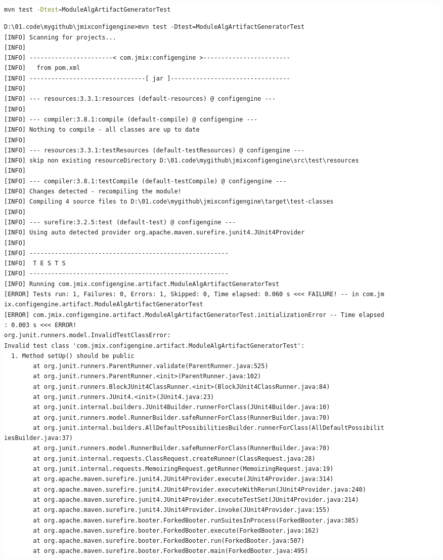 
```bash
mvn test -Dtest=ModuleAlgArtifactGeneratorTest
```

```
D:\01.code\mygithub\jmixconfigengine>mvn test -Dtest=ModuleAlgArtifactGeneratorTest
[INFO] Scanning for projects...
[INFO] 
[INFO] -----------------------< com.jmix:configengine >------------------------
[INFO]   from pom.xml
[INFO] --------------------------------[ jar ]---------------------------------
[INFO]
[INFO] --- resources:3.3.1:resources (default-resources) @ configengine ---
[INFO]
[INFO] --- compiler:3.8.1:compile (default-compile) @ configengine ---
[INFO] Nothing to compile - all classes are up to date
[INFO]
[INFO] --- resources:3.3.1:testResources (default-testResources) @ configengine ---
[INFO] skip non existing resourceDirectory D:\01.code\mygithub\jmixconfigengine\src\test\resources       
[INFO]
[INFO] --- compiler:3.8.1:testCompile (default-testCompile) @ configengine ---
[INFO] Changes detected - recompiling the module!
[INFO] Compiling 4 source files to D:\01.code\mygithub\jmixconfigengine\target\test-classes
[INFO] 
[INFO] --- surefire:3.2.5:test (default-test) @ configengine ---
[INFO] Using auto detected provider org.apache.maven.surefire.junit4.JUnit4Provider
[INFO] 
[INFO] -------------------------------------------------------
[INFO]  T E S T S
[INFO] -------------------------------------------------------
[INFO] Running com.jmix.configengine.artifact.ModuleAlgArtifactGeneratorTest
[ERROR] Tests run: 1, Failures: 0, Errors: 1, Skipped: 0, Time elapsed: 0.060 s <<< FAILURE! -- in com.jm
ix.configengine.artifact.ModuleAlgArtifactGeneratorTest
[ERROR] com.jmix.configengine.artifact.ModuleAlgArtifactGeneratorTest.initializationError -- Time elapsed
: 0.003 s <<< ERROR!
org.junit.runners.model.InvalidTestClassError:
Invalid test class 'com.jmix.configengine.artifact.ModuleAlgArtifactGeneratorTest':
  1. Method setUp() should be public
        at org.junit.runners.ParentRunner.validate(ParentRunner.java:525)
        at org.junit.runners.ParentRunner.<init>(ParentRunner.java:102)
        at org.junit.runners.BlockJUnit4ClassRunner.<init>(BlockJUnit4ClassRunner.java:84)
        at org.junit.runners.JUnit4.<init>(JUnit4.java:23)
        at org.junit.internal.builders.JUnit4Builder.runnerForClass(JUnit4Builder.java:10)
        at org.junit.runners.model.RunnerBuilder.safeRunnerForClass(RunnerBuilder.java:70)
        at org.junit.internal.builders.AllDefaultPossibilitiesBuilder.runnerForClass(AllDefaultPossibilit
iesBuilder.java:37)
        at org.junit.runners.model.RunnerBuilder.safeRunnerForClass(RunnerBuilder.java:70)
        at org.junit.internal.requests.ClassRequest.createRunner(ClassRequest.java:28)
        at org.junit.internal.requests.MemoizingRequest.getRunner(MemoizingRequest.java:19)
        at org.apache.maven.surefire.junit4.JUnit4Provider.execute(JUnit4Provider.java:314)
        at org.apache.maven.surefire.junit4.JUnit4Provider.executeWithRerun(JUnit4Provider.java:240)     
        at org.apache.maven.surefire.junit4.JUnit4Provider.executeTestSet(JUnit4Provider.java:214)       
        at org.apache.maven.surefire.junit4.JUnit4Provider.invoke(JUnit4Provider.java:155)
        at org.apache.maven.surefire.booter.ForkedBooter.runSuitesInProcess(ForkedBooter.java:385)       
        at org.apache.maven.surefire.booter.ForkedBooter.execute(ForkedBooter.java:162)
        at org.apache.maven.surefire.booter.ForkedBooter.run(ForkedBooter.java:507)
        at org.apache.maven.surefire.booter.ForkedBooter.main(ForkedBooter.java:495)
```